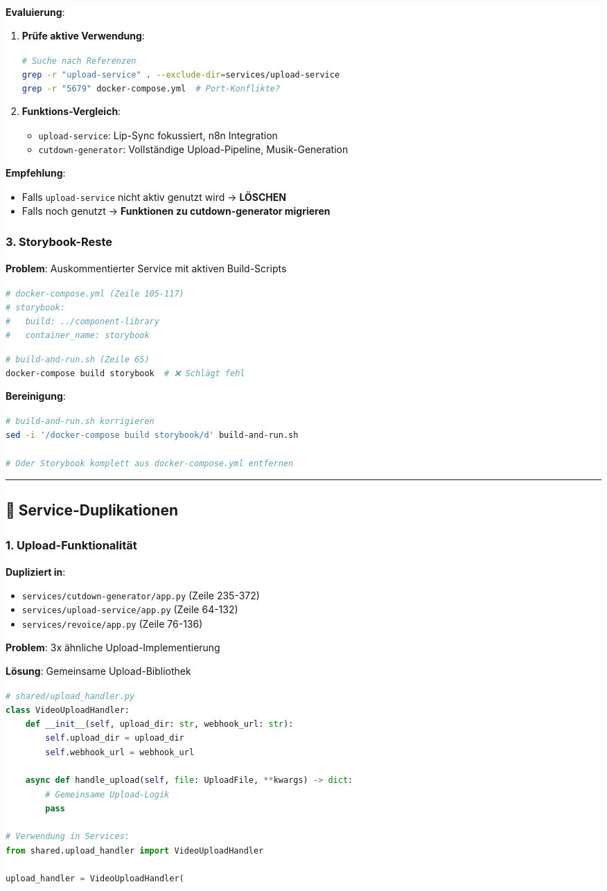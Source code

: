 **Evaluierung**:
1. **Prüfe aktive Verwendung**:
   ```bash
   # Suche nach Referenzen
   grep -r "upload-service" . --exclude-dir=services/upload-service
   grep -r "5679" docker-compose.yml  # Port-Konflikte?
   ```

2. **Funktions-Vergleich**:
   - `upload-service`: Lip-Sync fokussiert, n8n Integration
   - `cutdown-generator`: Vollständige Upload-Pipeline, Musik-Generation

**Empfehlung**: 
- Falls `upload-service` nicht aktiv genutzt wird → **LÖSCHEN**
- Falls noch genutzt → **Funktionen zu cutdown-generator migrieren**

### 3. **Storybook-Reste**

**Problem**: Auskommentierter Service mit aktiven Build-Scripts
```yaml
# docker-compose.yml (Zeile 105-117)
# storybook:
#   build: ../component-library
#   container_name: storybook
```

```bash
# build-and-run.sh (Zeile 65)
docker-compose build storybook  # ❌ Schlägt fehl
```

**Bereinigung**:
```bash
# build-and-run.sh korrigieren
sed -i '/docker-compose build storybook/d' build-and-run.sh

# Oder Storybook komplett aus docker-compose.yml entfernen
```

---

## 🔄 Service-Duplikationen

### 1. **Upload-Funktionalität**

**Dupliziert in**:
- `services/cutdown-generator/app.py` (Zeile 235-372)
- `services/upload-service/app.py` (Zeile 64-132)  
- `services/revoice/app.py` (Zeile 76-136)

**Problem**: 3x ähnliche Upload-Implementierung

**Lösung**: Gemeinsame Upload-Bibliothek
```python
# shared/upload_handler.py
class VideoUploadHandler:
    def __init__(self, upload_dir: str, webhook_url: str):
        self.upload_dir = upload_dir
        self.webhook_url = webhook_url
    
    async def handle_upload(self, file: UploadFile, **kwargs) -> dict:
        # Gemeinsame Upload-Logik
        pass

# Verwendung in Services:
from shared.upload_handler import VideoUploadHandler

upload_handler = VideoUploadHandler(
```